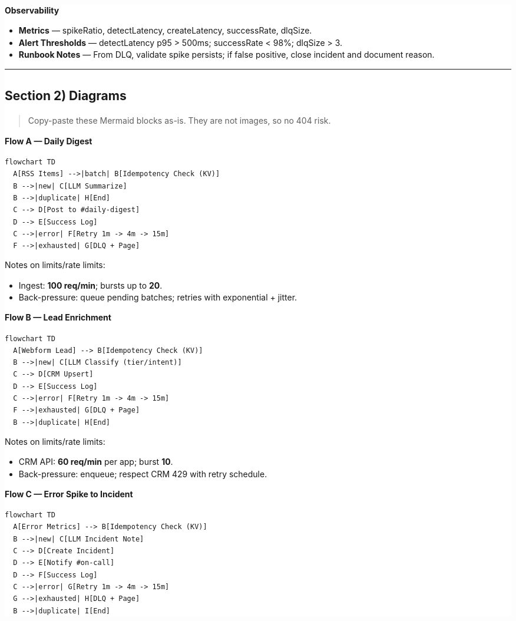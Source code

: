 **Observability**

* **Metrics** — spikeRatio, detectLatency, createLatency, successRate, dlqSize.
* **Alert Thresholds** — detectLatency p95 > 500ms; successRate < 98%; dlqSize > 3.
* **Runbook Notes** — From DLQ, validate spike persists; if false positive, close incident and document reason.

---

## Section 2) Diagrams

> Copy-paste these Mermaid blocks as-is. They are not images, so no 404 risk.

**Flow A — Daily Digest**

```mermaid
flowchart TD
  A[RSS Items] -->|batch| B[Idempotency Check (KV)]
  B -->|new| C[LLM Summarize]
  B -->|duplicate| H[End]
  C --> D[Post to #daily-digest]
  D --> E[Success Log]
  C -->|error| F[Retry 1m -> 4m -> 15m]
  F -->|exhausted| G[DLQ + Page]
```

Notes on limits/rate limits:

* Ingest: **100 req/min**; bursts up to **20**.
* Back-pressure: queue pending batches; retries with exponential + jitter.

**Flow B — Lead Enrichment**

```mermaid
flowchart TD
  A[Webform Lead] --> B[Idempotency Check (KV)]
  B -->|new| C[LLM Classify (tier/intent)]
  C --> D[CRM Upsert]
  D --> E[Success Log]
  C -->|error| F[Retry 1m -> 4m -> 15m]
  F -->|exhausted| G[DLQ + Page]
  B -->|duplicate| H[End]
```

Notes on limits/rate limits:

* CRM API: **60 req/min** per app; burst **10**.
* Back-pressure: enqueue; respect CRM 429 with retry schedule.

**Flow C — Error Spike to Incident**

```mermaid
flowchart TD
  A[Error Metrics] --> B[Idempotency Check (KV)]
  B -->|new| C[LLM Incident Note]
  C --> D[Create Incident]
  D --> E[Notify #on-call]
  D --> F[Success Log]
  C -->|error| G[Retry 1m -> 4m -> 15m]
  G -->|exhausted| H[DLQ + Page]
  B -->|duplicate| I[End]
```
